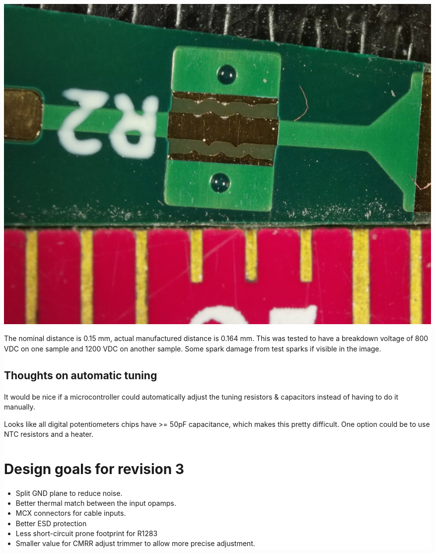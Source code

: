 ![](sparkgap.jpg)

The nominal distance is 0.15 mm, actual manufactured distance is 0.164 mm.
This was tested to have a breakdown voltage of 800 VDC on one sample and 1200 VDC on another sample. Some spark damage from test sparks if visible in the image.

Thoughts on automatic tuning
----------------------------

It would be nice if a microcontroller could automatically adjust the tuning resistors & capacitors instead of having to do it manually.

Looks like all digital potentiometers chips have >= 50pF capacitance, which makes this pretty difficult. One option could be to use NTC resistors and a heater.

Design goals for revision 3
===========================

* Split GND plane to reduce noise.
* Better thermal match between the input opamps.
* MCX connectors for cable inputs.
* Better ESD protection
* Less short-circuit prone footprint for R1283
* Smaller value for CMRR adjust trimmer to allow more precise adjustment.











